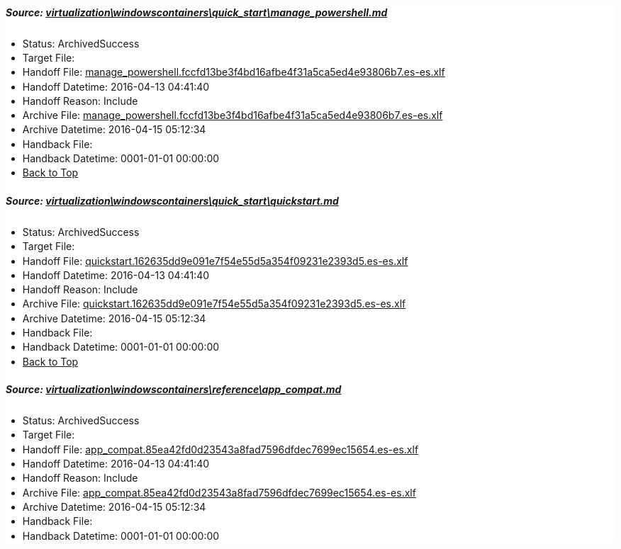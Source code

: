 ##### <a name='8072344dba9d8f7a1a59b8444801054d3c59095f911'></a> Source: [virtualization\windowscontainers\quick_start\manage_powershell.md](https://github.com/OpenLocalizationOrg/hyperV/blob/15eecef5c8e13125048b7d697f8b1799d087b8d0/virtualization/windowscontainers/quick_start/manage_powershell.md)
* Status: ArchivedSuccess
* Target File: 
* Handoff File: [manage_powershell.fccfd13be3f4bd16afbe4f31a5ca5ed4e93806b7.es-es.xlf](https://github.com/OpenLocalizationOrg/olhandoff/blob/384110068db84ed47a5e1f272c6656565647dc7e/ol-handoff/OpenLocalizationOrg/hyperV.es-es/master/acomdc_nonhi/manage_powershell.fccfd13be3f4bd16afbe4f31a5ca5ed4e93806b7.es-es.xlf)
* Handoff Datetime: 2016-04-13 04:41:40
* Handoff Reason: Include
* Archive File: [manage_powershell.fccfd13be3f4bd16afbe4f31a5ca5ed4e93806b7.es-es.xlf](https://github.com/OpenLocalizationOrg/olhandoff/blob/db5375f923ff4106d009662a7e27ff8c3b0024e4/ol-handoff/OpenLocalizationOrg/hyperV.es-es/master/acomdc_nonhi/archive/manage_powershell.fccfd13be3f4bd16afbe4f31a5ca5ed4e93806b7.es-es.xlf)
* Archive Datetime: 2016-04-15 05:12:34
* Handback File: 
* Handback Datetime: 0001-01-01 00:00:00
* [Back to Top](#report-top)

##### <a name='70c133bd362c877067a632568f3f3c495c1212ee945'></a> Source: [virtualization\windowscontainers\quick_start\quickstart.md](https://github.com/OpenLocalizationOrg/hyperV/blob/15eecef5c8e13125048b7d697f8b1799d087b8d0/virtualization/windowscontainers/quick_start/quickstart.md)
* Status: ArchivedSuccess
* Target File: 
* Handoff File: [quickstart.162635dd9e091e7f54e55d5a354f09231e2393d5.es-es.xlf](https://github.com/OpenLocalizationOrg/olhandoff/blob/384110068db84ed47a5e1f272c6656565647dc7e/ol-handoff/OpenLocalizationOrg/hyperV.es-es/master/acomdc_nonhi/quickstart.162635dd9e091e7f54e55d5a354f09231e2393d5.es-es.xlf)
* Handoff Datetime: 2016-04-13 04:41:40
* Handoff Reason: Include
* Archive File: [quickstart.162635dd9e091e7f54e55d5a354f09231e2393d5.es-es.xlf](https://github.com/OpenLocalizationOrg/olhandoff/blob/db5375f923ff4106d009662a7e27ff8c3b0024e4/ol-handoff/OpenLocalizationOrg/hyperV.es-es/master/acomdc_nonhi/archive/quickstart.162635dd9e091e7f54e55d5a354f09231e2393d5.es-es.xlf)
* Archive Datetime: 2016-04-15 05:12:34
* Handback File: 
* Handback Datetime: 0001-01-01 00:00:00
* [Back to Top](#report-top)

##### <a name='72f87d2e53fca40a971aaf3a64bed0cc84d3de03947'></a> Source: [virtualization\windowscontainers\reference\app_compat.md](https://github.com/OpenLocalizationOrg/hyperV/blob/15eecef5c8e13125048b7d697f8b1799d087b8d0/virtualization/windowscontainers/reference/app_compat.md)
* Status: ArchivedSuccess
* Target File: 
* Handoff File: [app_compat.85ea42fd0d23543a8fad7596dfdec7699ec15654.es-es.xlf](https://github.com/OpenLocalizationOrg/olhandoff/blob/384110068db84ed47a5e1f272c6656565647dc7e/ol-handoff/OpenLocalizationOrg/hyperV.es-es/master/acomdc_nonhi/app_compat.85ea42fd0d23543a8fad7596dfdec7699ec15654.es-es.xlf)
* Handoff Datetime: 2016-04-13 04:41:40
* Handoff Reason: Include
* Archive File: [app_compat.85ea42fd0d23543a8fad7596dfdec7699ec15654.es-es.xlf](https://github.com/OpenLocalizationOrg/olhandoff/blob/db5375f923ff4106d009662a7e27ff8c3b0024e4/ol-handoff/OpenLocalizationOrg/hyperV.es-es/master/acomdc_nonhi/archive/app_compat.85ea42fd0d23543a8fad7596dfdec7699ec15654.es-es.xlf)
* Archive Datetime: 2016-04-15 05:12:34
* Handback File: 
* Handback Datetime: 0001-01-01 00:00:00